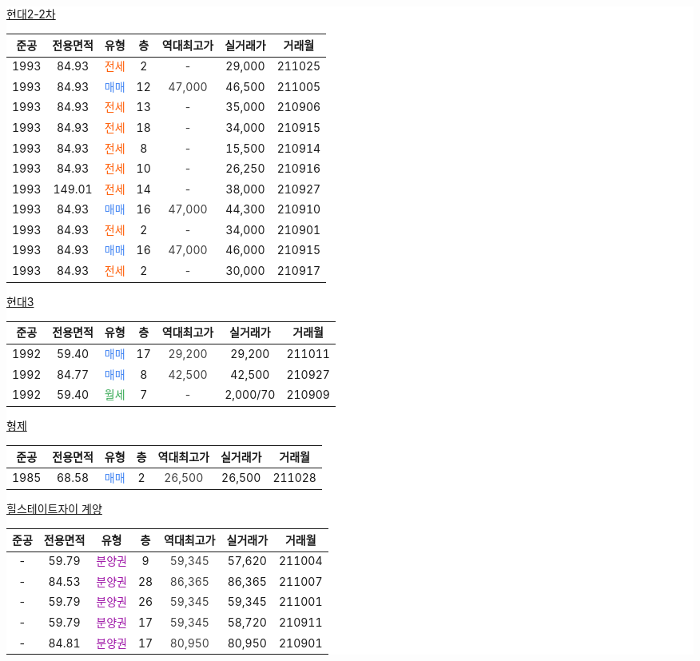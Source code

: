 [현대2-2차](https://search.naver.com/search.naver?query=%EC%9D%B8%EC%B2%9C%EA%B4%91%EC%97%AD%EC%8B%9C+%EA%B3%84%EC%96%91%EA%B5%AC+%EC%9E%91%EC%A0%84%EB%8F%99+%ED%98%84%EB%8C%802-2%EC%B0%A8)

|준공|전용면적|유형|층|역대최고가|실거래가|거래월|
|:---:|:---:|:---:|:---:|:---:|:---:|:---:|
|1993|84.93|<span style="color:#ff5a00">전세</span>|2|<span style="color:#444444">-</span>|29,000|211025|
|1993|84.93|<span style="color:#4285f3">매매</span>|12|<span style="color:#444444">47,000</span>|46,500|211005|
|1993|84.93|<span style="color:#ff5a00">전세</span>|13|<span style="color:#444444">-</span>|35,000|210906|
|1993|84.93|<span style="color:#ff5a00">전세</span>|18|<span style="color:#444444">-</span>|34,000|210915|
|1993|84.93|<span style="color:#ff5a00">전세</span>|8|<span style="color:#444444">-</span>|15,500|210914|
|1993|84.93|<span style="color:#ff5a00">전세</span>|10|<span style="color:#444444">-</span>|26,250|210916|
|1993|149.01|<span style="color:#ff5a00">전세</span>|14|<span style="color:#444444">-</span>|38,000|210927|
|1993|84.93|<span style="color:#4285f3">매매</span>|16|<span style="color:#444444">47,000</span>|44,300|210910|
|1993|84.93|<span style="color:#ff5a00">전세</span>|2|<span style="color:#444444">-</span>|34,000|210901|
|1993|84.93|<span style="color:#4285f3">매매</span>|16|<span style="color:#444444">47,000</span>|46,000|210915|
|1993|84.93|<span style="color:#ff5a00">전세</span>|2|<span style="color:#444444">-</span>|30,000|210917|

[현대3](https://search.naver.com/search.naver?query=%EC%9D%B8%EC%B2%9C%EA%B4%91%EC%97%AD%EC%8B%9C+%EA%B3%84%EC%96%91%EA%B5%AC+%EC%9E%91%EC%A0%84%EB%8F%99+%ED%98%84%EB%8C%803)

|준공|전용면적|유형|층|역대최고가|실거래가|거래월|
|:---:|:---:|:---:|:---:|:---:|:---:|:---:|
|1992|59.40|<span style="color:#4285f3">매매</span>|17|<span style="color:#444444">29,200</span>|29,200|211011|
|1992|84.77|<span style="color:#4285f3">매매</span>|8|<span style="color:#444444">42,500</span>|42,500|210927|
|1992|59.40|<span style="color:#34a853">월세</span>|7|<span style="color:#444444">-</span>|2,000/70|210909|

[형제](https://search.naver.com/search.naver?query=%EC%9D%B8%EC%B2%9C%EA%B4%91%EC%97%AD%EC%8B%9C+%EA%B3%84%EC%96%91%EA%B5%AC+%EC%9E%91%EC%A0%84%EB%8F%99+%ED%98%95%EC%A0%9C)

|준공|전용면적|유형|층|역대최고가|실거래가|거래월|
|:---:|:---:|:---:|:---:|:---:|:---:|:---:|
|1985|68.58|<span style="color:#4285f3">매매</span>|2|<span style="color:#444444">26,500</span>|26,500|211028|

[힐스테이트자이 계양](https://search.naver.com/search.naver?query=%EC%9D%B8%EC%B2%9C%EA%B4%91%EC%97%AD%EC%8B%9C+%EA%B3%84%EC%96%91%EA%B5%AC+%EC%9E%91%EC%A0%84%EB%8F%99+%ED%9E%90%EC%8A%A4%ED%85%8C%EC%9D%B4%ED%8A%B8%EC%9E%90%EC%9D%B4+%EA%B3%84%EC%96%91)

|준공|전용면적|유형|층|역대최고가|실거래가|거래월|
|:---:|:---:|:---:|:---:|:---:|:---:|:---:|
|-|59.79|<span style="color:#9C11A5">분양권</span>|9|<span style="color:#444444">59,345</span>|57,620|211004|
|-|84.53|<span style="color:#9C11A5">분양권</span>|28|<span style="color:#444444">86,365</span>|86,365|211007|
|-|59.79|<span style="color:#9C11A5">분양권</span>|26|<span style="color:#444444">59,345</span>|59,345|211001|
|-|59.79|<span style="color:#9C11A5">분양권</span>|17|<span style="color:#444444">59,345</span>|58,720|210911|
|-|84.81|<span style="color:#9C11A5">분양권</span>|17|<span style="color:#444444">80,950</span>|80,950|210901|

